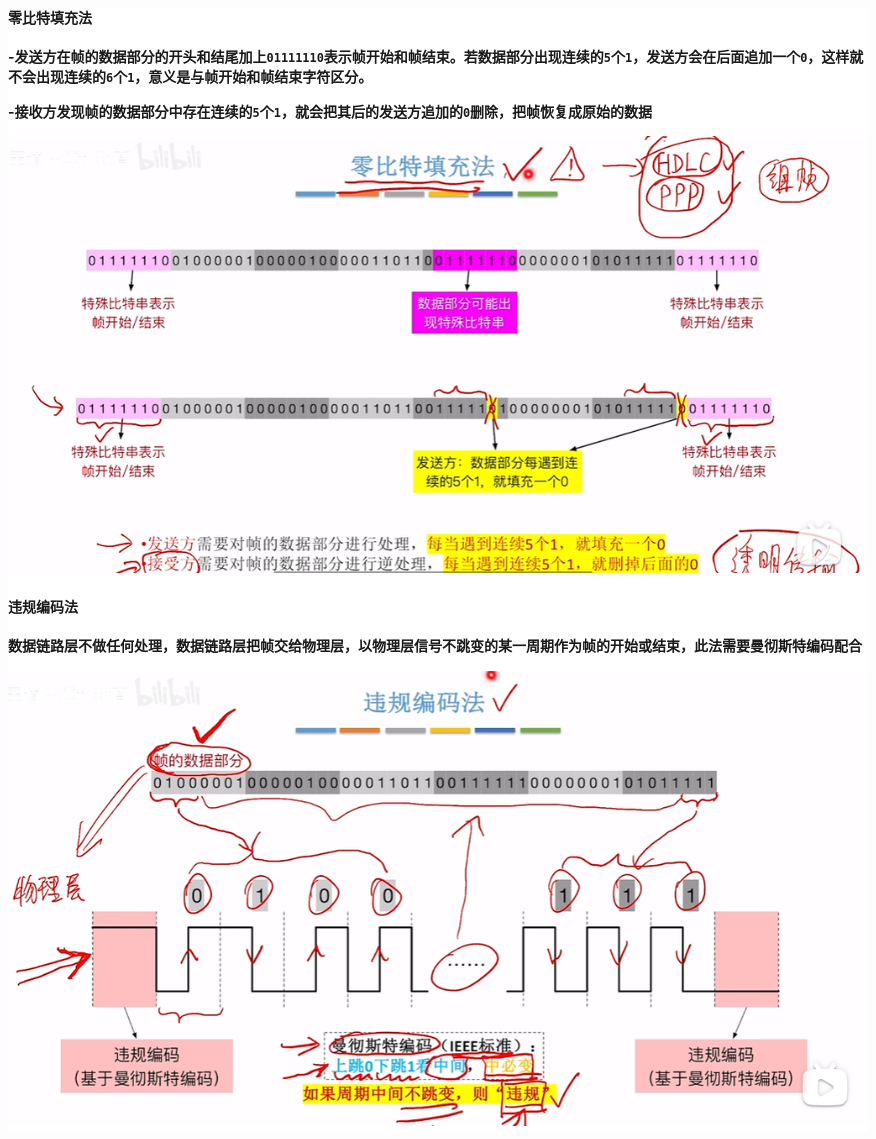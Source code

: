 #### 零比特填充法

**-发送方在帧的数据部分的开头和结尾加上`01111110`表示帧开始和帧结束。若数据部分出现连续的`5`个`1`，发送方会在后面追加一个`0`，这样就不会出现连续的`6`个`1`，意义是与帧开始和帧结束字符区分。**

**-接收方发现帧的数据部分中存在连续的`5`个`1`，就会把其后的发送方追加的`0`删除，把帧恢复成原始的数据**

![image-20250720152412506](pic/image-20250720152412506.png)

#### 违规编码法

**数据链路层不做任何处理，数据链路层把帧交给物理层，以物理层信号不跳变的某一周期作为帧的开始或结束，此法需要曼彻斯特编码配合**

![image-20250720154219002](pic/image-20250720154219002.png)
